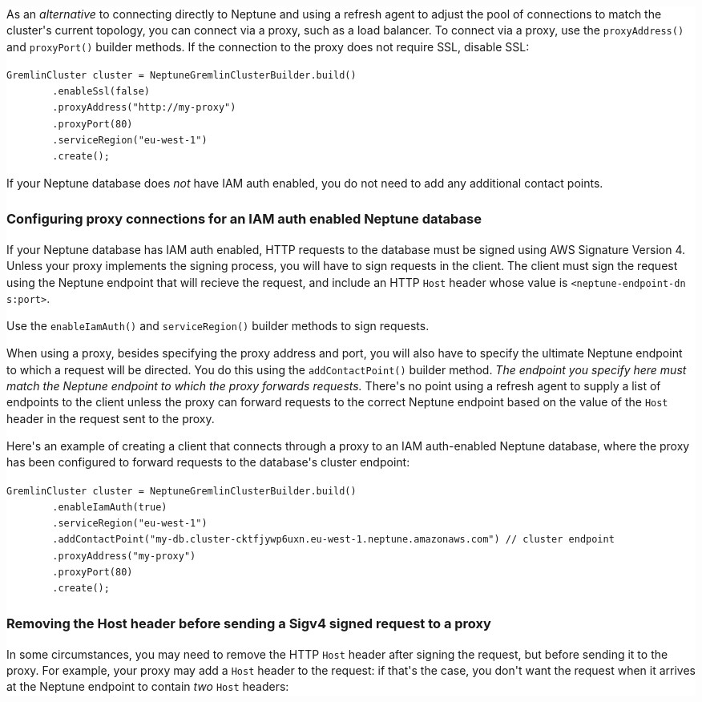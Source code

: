 As an _alternative_ to connecting directly to Neptune and using a refresh agent to adjust the pool of connections to match the cluster's current topology, you can connect via a proxy, such as a load balancer. To connect via a proxy, use the `proxyAddress()` and `proxyPort()` builder methods. If the connection to the proxy does not require SSL, disable SSL:

```
GremlinCluster cluster = NeptuneGremlinClusterBuilder.build()
        .enableSsl(false)
        .proxyAddress("http://my-proxy")
        .proxyPort(80)
        .serviceRegion("eu-west-1")
        .create();
```

If your Neptune database does _not_ have IAM auth enabled, you do not need to add any additional contact points.

### Configuring proxy connections for an IAM auth enabled Neptune database

If your Neptune database has IAM auth enabled, HTTP requests to the database must be signed using AWS Signature Version 4. Unless your proxy implements the signing process, you will have to sign requests in the client. The client must sign the request using the Neptune endpoint that will recieve the request, and include an HTTP `Host` header whose value is `<neptune-endpoint-dns:port>`. 

Use the `enableIamAuth()` and `serviceRegion()` builder methods to sign requests.

When using a proxy, besides specifying the proxy address and port, you will also have to specify the ultimate Neptune endpoint to which a request will be directed. You do this using the `addContactPoint()` builder method. _The endpoint you specify here must match the Neptune endpoint to which the proxy forwards requests._ There's no point using a refresh agent to supply a list of endpoints to the client unless the proxy can forward requests to the correct Neptune endpoint based on the value of the `Host` header in the request sent to the proxy.

Here's an example of creating a client that connects through a proxy to an IAM auth-enabled Neptune database, where the proxy has been configured to forward requests to the database's cluster endpoint:

```
GremlinCluster cluster = NeptuneGremlinClusterBuilder.build()
        .enableIamAuth(true)
        .serviceRegion("eu-west-1")
        .addContactPoint("my-db.cluster-cktfjywp6uxn.eu-west-1.neptune.amazonaws.com") // cluster endpoint
        .proxyAddress("my-proxy")
        .proxyPort(80)
        .create();
```

### Removing the Host header before sending a Sigv4 signed request to a proxy

In some circumstances, you may need to remove the HTTP `Host` header after signing the request, but before sending it to the proxy. For example, your proxy may add a `Host` header to the request: if that's the case, you don't want the request when it arrives at the Neptune endpoint to contain _two_ `Host` headers:
